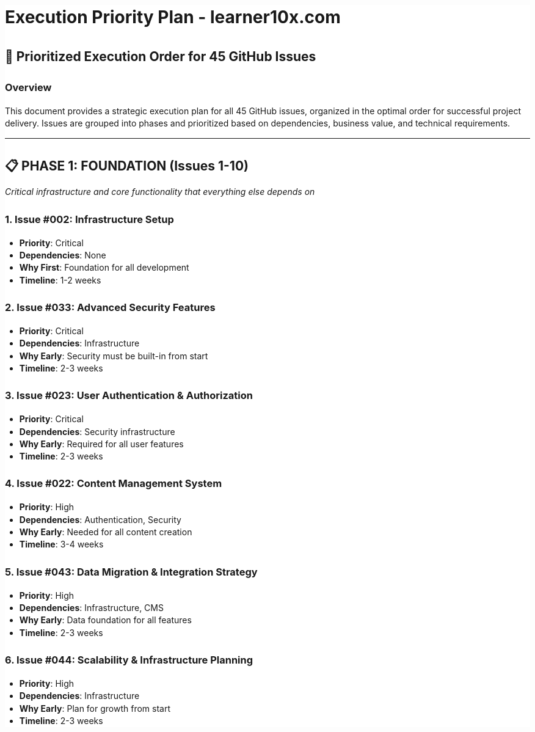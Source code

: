 # Execution Priority Plan - learner10x.com

## 🎯 Prioritized Execution Order for 45 GitHub Issues

### Overview
This document provides a strategic execution plan for all 45 GitHub issues, organized in the optimal order for successful project delivery. Issues are grouped into phases and prioritized based on dependencies, business value, and technical requirements.

---

## 📋 **PHASE 1: FOUNDATION (Issues 1-10)**
*Critical infrastructure and core functionality that everything else depends on*

### 1. **Issue #002: Infrastructure Setup** 
- **Priority**: Critical
- **Dependencies**: None
- **Why First**: Foundation for all development
- **Timeline**: 1-2 weeks

### 2. **Issue #033: Advanced Security Features**
- **Priority**: Critical  
- **Dependencies**: Infrastructure
- **Why Early**: Security must be built-in from start
- **Timeline**: 2-3 weeks

### 3. **Issue #023: User Authentication & Authorization**
- **Priority**: Critical
- **Dependencies**: Security infrastructure
- **Why Early**: Required for all user features
- **Timeline**: 2-3 weeks

### 4. **Issue #022: Content Management System**
- **Priority**: High
- **Dependencies**: Authentication, Security
- **Why Early**: Needed for all content creation
- **Timeline**: 3-4 weeks

### 5. **Issue #043: Data Migration & Integration Strategy**
- **Priority**: High
- **Dependencies**: Infrastructure, CMS
- **Why Early**: Data foundation for all features
- **Timeline**: 2-3 weeks

### 6. **Issue #044: Scalability & Infrastructure Planning**
- **Priority**: High
- **Dependencies**: Infrastructure
- **Why Early**: Plan for growth from start
- **Timeline**: 2-3 weeks
